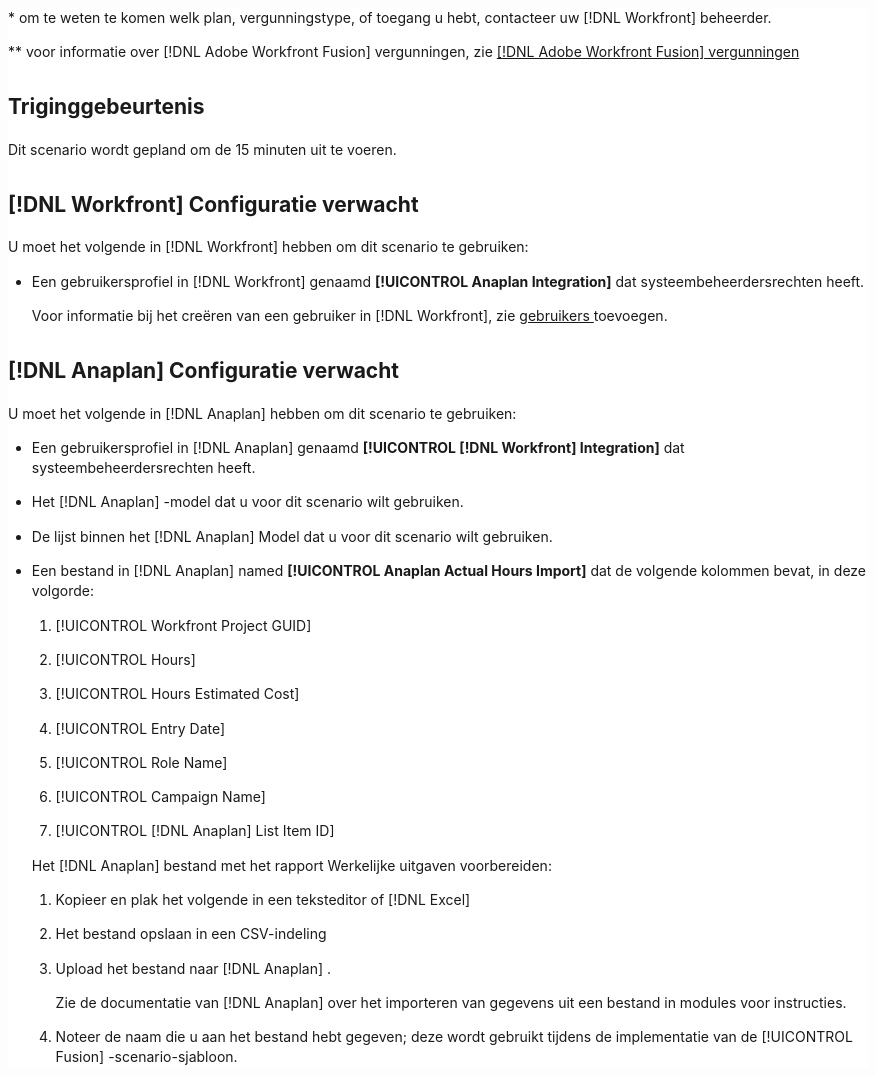 </table>

&#42; om te weten te komen welk plan, vergunningstype, of toegang u hebt, contacteer uw [!DNL Workfront] beheerder.

&#42;&#42; voor informatie over [!DNL Adobe Workfront Fusion] vergunningen, zie [[!DNL Adobe Workfront Fusion]  vergunningen ](../../workfront-fusion/get-started/license-automation-vs-integration.md)

## Triginggebeurtenis

Dit scenario wordt gepland om de 15 minuten uit te voeren.

## [!DNL Workfront] Configuratie verwacht

U moet het volgende in [!DNL Workfront] hebben om dit scenario te gebruiken:

* Een gebruikersprofiel in [!DNL Workfront] genaamd **[!UICONTROL Anaplan Integration]** dat systeembeheerdersrechten heeft.

  Voor informatie bij het creëren van een gebruiker in [!DNL Workfront], zie [ gebruikers ](../../administration-and-setup/add-users/create-and-manage-users/add-users.md) toevoegen.

## [!DNL Anaplan] Configuratie verwacht

U moet het volgende in [!DNL Anaplan] hebben om dit scenario te gebruiken:

* Een gebruikersprofiel in [!DNL Anaplan] genaamd **[!UICONTROL [!DNL Workfront] Integration]** dat systeembeheerdersrechten heeft.
* Het [!DNL Anaplan] -model dat u voor dit scenario wilt gebruiken.
* De lijst binnen het [!DNL Anaplan] Model dat u voor dit scenario wilt gebruiken.
* Een bestand in [!DNL Anaplan] named **[!UICONTROL Anaplan Actual Hours Import]** dat de volgende kolommen bevat, in deze volgorde:

   1. [!UICONTROL Workfront Project GUID]

   2. [!UICONTROL Hours]

   3. [!UICONTROL Hours Estimated Cost]

   4. [!UICONTROL Entry Date]

   5. [!UICONTROL Role Name]

   6. [!UICONTROL Campaign Name]

   7. [!UICONTROL [!DNL Anaplan] List Item ID]

  Het [!DNL Anaplan] bestand met het rapport Werkelijke uitgaven voorbereiden:

   1. Kopieer en plak het volgende in een teksteditor of [!DNL Excel]
   1. Het bestand opslaan in een CSV-indeling
   1. Upload het bestand naar [!DNL Anaplan] .

      Zie de documentatie van [!DNL Anaplan] over het importeren van gegevens uit een bestand in modules voor instructies.

   1. Noteer de naam die u aan het bestand hebt gegeven; deze wordt gebruikt tijdens de implementatie van de [!UICONTROL Fusion] -scenario-sjabloon.
